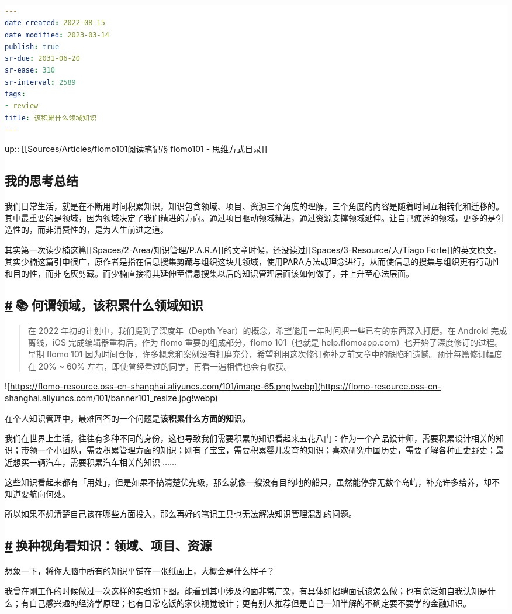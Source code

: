 ```yaml
---
date created: 2022-08-15
date modified: 2023-03-14
publish: true
sr-due: 2031-06-20
sr-ease: 310
sr-interval: 2589
tags:
- review
title: 该积累什么领域知识
---
```

up:: [[Sources/Articles/flomo101阅读笔记/§ flomo101 - 思维方式目录]]

## 我的思考总结

我们日常生活，就是在不断用时间积累知识，知识包含领域、项目、资源三个角度的理解，三个角度的内容是随着时间互相转化和迁移的。其中最重要的是领域，因为领域决定了我们精进的方向。通过项目驱动领域精进，通过资源支撑领域延伸。让自己痴迷的领域，更多的是创造性的，而非消费性的，是为人生前进之道。

其实第一次读少楠这篇[[Spaces/2-Area/知识管理/P.A.R.A]]的文章时候，还没读过[[Spaces/3-Resource/人/Tiago Forte]]的英文原文。其实少楠这篇引申很广，原作者是指在信息搜集剪藏与组织这块儿领域，使用PARA方法或理念进行，从而使信息的搜集与组织更有行动性和目的性，而非吃灰剪藏。而少楠直接将其延伸至信息搜集以后的知识管理层面该如何做了，并上升至心法层面。

## [#](https://help.flomoapp.com/thinking/write-card/#%F0%9F%93%9A-%E4%BD%95%E8%B0%93%E9%A2%86%E5%9F%9F-%E8%AF%A5%E7%A7%AF%E7%B4%AF%E4%BB%80%E4%B9%88%E9%A2%86%E5%9F%9F%E7%9F%A5%E8%AF%86) 📚 何谓领域，该积累什么领域知识

> 在 2022 年初的计划中，我们提到了深度年（Depth Year）的概念，希望能用一年时间把一些已有的东西深入打磨。在 Android 完成离线，iOS 完成编辑器重构后，作为 flomo 重要的组成部分，flomo 101（也就是 help.flomoapp.com）也开始了深度修订的过程。  
> 早期 flomo 101 因为时间仓促，许多概念和案例没有打磨充分，希望利用这次修订弥补之前文章中的缺陷和遗憾。预计每篇修订幅度在 20% ~ 60% 左右，即使曾经看过的同学，再看一遍相信也会有收获。

![https://flomo-resource.oss-cn-shanghai.aliyuncs.com/101/image-65.png!webp](https://flomo-resource.oss-cn-shanghai.aliyuncs.com/101/banner101_resize.jpg!webp)

在个人知识管理中，最难回答的一个问题是**该积累什么方面的知识。**

我们在世界上生活，往往有多种不同的身份，这也导致我们需要积累的知识看起来五花八门：作为一个产品设计师，需要积累设计相关的知识；带领一个小团队，需要积累管理方面的知识；刚有了宝宝，需要积累婴儿发育的知识；喜欢研究中国历史，需要了解各种正史野史；最近想买一辆汽车，需要积累汽车相关的知识 ……

这些知识看起来都有「用处」，但是如果不搞清楚优先级，那么就像一艘没有目的地的船只，虽然能停靠无数个岛屿，补充许多给养，却不知道要航向何处。

所以如果不想清楚自己该在哪些方面投入，那么再好的笔记工具也无法解决知识管理混乱的问题。

## [#](https://help.flomoapp.com/thinking/write-card/#%E6%8D%A2%E7%A7%8D%E8%A7%86%E8%A7%92%E7%9C%8B%E7%9F%A5%E8%AF%86-%E9%A2%86%E5%9F%9F%E3%80%81%E9%A1%B9%E7%9B%AE%E3%80%81%E8%B5%84%E6%BA%90) 换种视角看知识：领域、项目、资源

想象一下，将你大脑中所有的知识平铺在一张纸面上，大概会是什么样子？

我曾在刚工作的时候做过一次这样的实验如下图。能看到其中涉及的面非常广杂，有具体如招聘面试该怎么做；也有宽泛如自我认知是什么；有自己感兴趣的经济学原理；也有日常吃饭的家伙视觉设计；更有别人推荐但是自己一知半解的不确定要不要学的金融知识。
